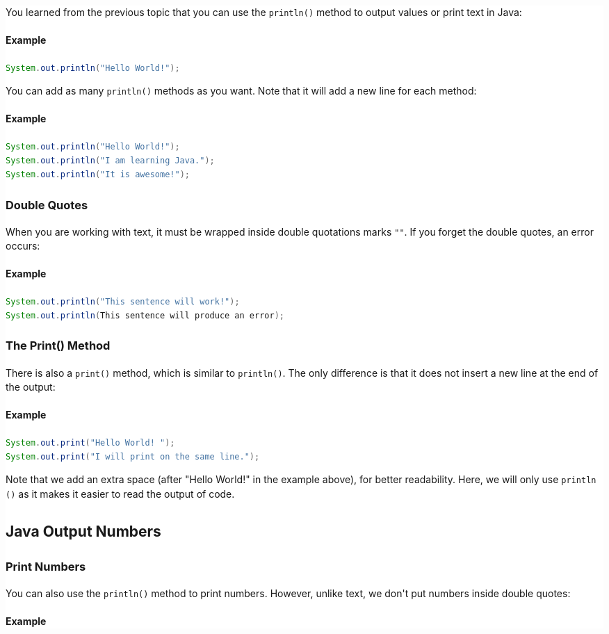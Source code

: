 You learned from the previous topic that you can use the `println()` method to output values or print text in Java:

#### Example

```java
System.out.println("Hello World!");
```

You can add as many `println()` methods as you want. Note that it will add a new line for each method:

#### Example

```java
System.out.println("Hello World!");
System.out.println("I am learning Java.");
System.out.println("It is awesome!");
```

### Double Quotes

When you are working with text, it must be wrapped inside double quotations marks `""`. If you forget the double quotes, an error occurs:

#### Example

```java
System.out.println("This sentence will work!");
System.out.println(This sentence will produce an error);
```

### The Print() Method

There is also a `print()` method, which is similar to `println()`. The only difference is that it does not insert a new line at the end of the output:

#### Example

```java
System.out.print("Hello World! ");
System.out.print("I will print on the same line.");
```

Note that we add an extra space (after "Hello World!" in the example above), for better readability. Here, we will only use `println()` as it makes it easier to read the output of code.

## Java Output Numbers

### Print Numbers

You can also use the `println()` method to print numbers. However, unlike text, we don't put numbers inside double quotes:

#### Example
